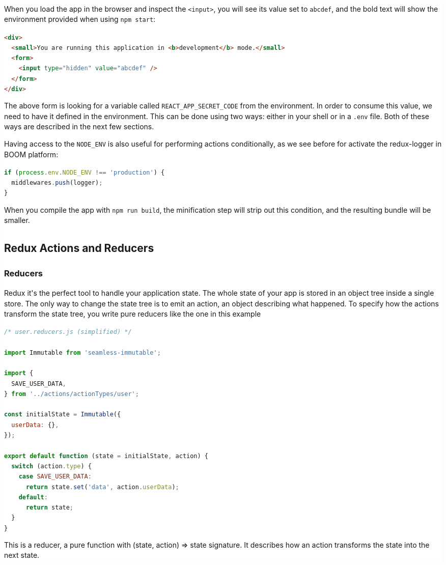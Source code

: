 When you load the app in the browser and inspect the `<input>`, you will see its value set to `abcdef`, and the bold text will show the environment provided when using `npm start`:

```html
<div>
  <small>You are running this application in <b>development</b> mode.</small>
  <form>
    <input type="hidden" value="abcdef" />
  </form>
</div>
```

The above form is looking for a variable called `REACT_APP_SECRET_CODE` from the environment. In order to consume this
value, we need to have it defined in the environment. This can be done using two ways: either in your shell or in
a `.env` file. Both of these ways are described in the next few sections.

Having access to the `NODE_ENV` is also useful for performing actions conditionally, as we see before for activate the redux-logger in BOOM platform:

```js
if (process.env.NODE_ENV !== 'production') {
  middlewares.push(logger);
}
```

When you compile the app with `npm run build`, the minification step will strip out this condition, and the resulting bundle will be smaller.


## Redux Actions and Reducers

### Reducers

Redux it's the perfect tool to handle your application state. The whole state of your app is stored in an object tree inside a single store.
The only way to change the state tree is to emit an action, an object describing what happened. To specify how the actions transform the state tree, you write pure reducers like the one in this example

```js
/* user.reducers.js (simplified) */

import Immutable from 'seamless-immutable';

import {
  SAVE_USER_DATA,
} from '../actions/actionTypes/user';

const initialState = Immutable({
  userData: {},
});

export default function (state = initialState, action) {
  switch (action.type) {
    case SAVE_USER_DATA:
      return state.set('data', action.userData);
    default:
      return state;
  }
}

```
This is a reducer, a pure function with (state, action) => state signature. It describes how an action transforms the state into the next state.